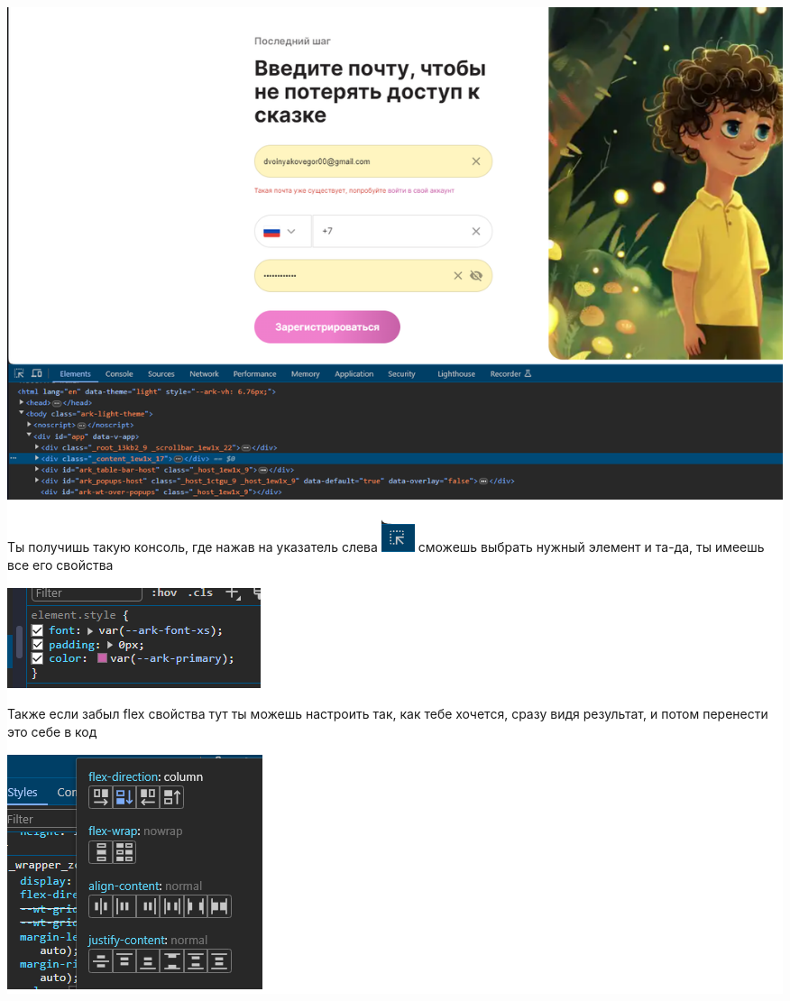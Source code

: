 ![alt text](./assets/image-12.png)

Ты получишь такую консоль, где нажав на указатель слева ![alt text](./assets/image-13.png)
сможешь выбрать нужный элемент и та-да, ты имеешь все его свойства

![alt text](./assets/image-14.png)

Также если забыл flex свойства тут ты можешь настроить так, как тебе хочется, сразу видя результат, и потом перенести это себе в код

![alt text](./assets/image-15.png)
